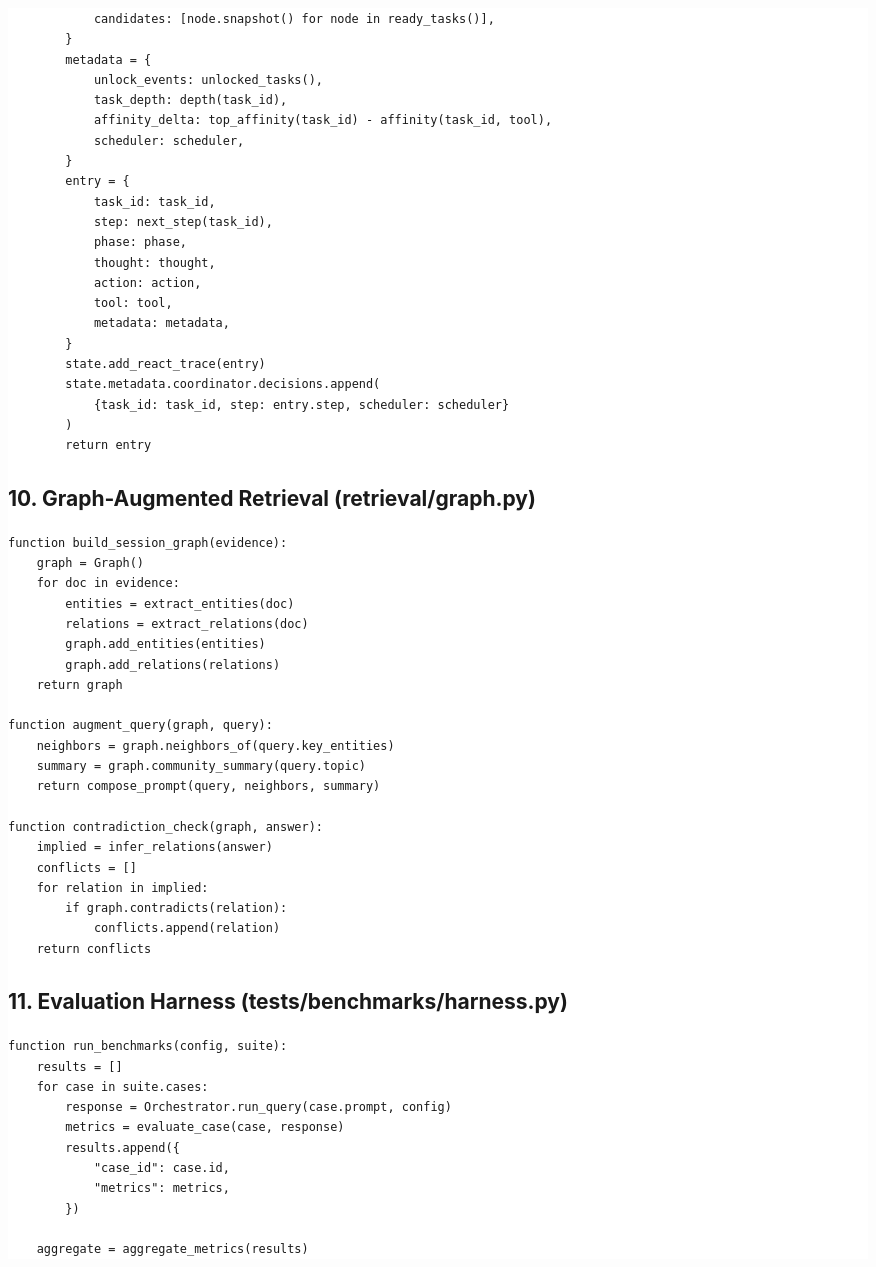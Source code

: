```
            candidates: [node.snapshot() for node in ready_tasks()],
        }
        metadata = {
            unlock_events: unlocked_tasks(),
            task_depth: depth(task_id),
            affinity_delta: top_affinity(task_id) - affinity(task_id, tool),
            scheduler: scheduler,
        }
        entry = {
            task_id: task_id,
            step: next_step(task_id),
            phase: phase,
            thought: thought,
            action: action,
            tool: tool,
            metadata: metadata,
        }
        state.add_react_trace(entry)
        state.metadata.coordinator.decisions.append(
            {task_id: task_id, step: entry.step, scheduler: scheduler}
        )
        return entry
```

## 10. Graph-Augmented Retrieval (retrieval/graph.py)
```
function build_session_graph(evidence):
    graph = Graph()
    for doc in evidence:
        entities = extract_entities(doc)
        relations = extract_relations(doc)
        graph.add_entities(entities)
        graph.add_relations(relations)
    return graph

function augment_query(graph, query):
    neighbors = graph.neighbors_of(query.key_entities)
    summary = graph.community_summary(query.topic)
    return compose_prompt(query, neighbors, summary)

function contradiction_check(graph, answer):
    implied = infer_relations(answer)
    conflicts = []
    for relation in implied:
        if graph.contradicts(relation):
            conflicts.append(relation)
    return conflicts
```

## 11. Evaluation Harness (tests/benchmarks/harness.py)
```
function run_benchmarks(config, suite):
    results = []
    for case in suite.cases:
        response = Orchestrator.run_query(case.prompt, config)
        metrics = evaluate_case(case, response)
        results.append({
            "case_id": case.id,
            "metrics": metrics,
        })

    aggregate = aggregate_metrics(results)
```